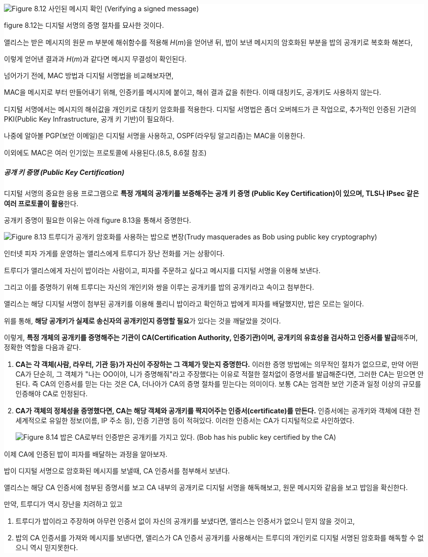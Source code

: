 ![Figure 8.12 사인된 메시지 확인 (Verifying a signed message)](image-20211127232659292.png)

figure 8.12는 디지털 서명의 증명 절차를 묘사한 것이다.

앨리스는 받은 메시지의 원문 m 부분에 해쉬함수를 적용해 $H(m)$을 얻어낸 뒤, 밥이 보낸 메시지의 암호화된 부분을 밥의 공개키로 복호화 해본다,

이렇게 얻어낸 결과과 $H(m)$과 같다면 메시지 무결성이 확인된다.

넘어가기 전에, MAC 방법과 디지털 서명법을 비교해보자면, 

MAC을 메시지로 부터 만들어내기 위해, 인증키를 메시지에 붙이고, 해쉬 결과 값을 취한다. 이때 대칭키도, 공개키도 사용하지 않는다.

디지털 서명에서는 메시지의 해쉬값을 개인키로 대칭키 암호화를 적용한다. 디지털 서명법은 좀더 오버헤드가 큰 작업으로, 추가적인 인증된 기관의 PKI(Public Key Infrastructure, 공개 키 기반)이 필요하다.

나중에 알아볼 PGP(보안 이메일)은 디지털 서명을 사용하고, OSPF(라우팅 알고리즘)는 MAC을 이용한다.

이외에도 MAC은 여러 인기있는 프로토콜에 사용된다.(8.5, 8.6절 참조)

##### 공개 키 증명 (Public Key Certification)

디지털 서명의 중요한 응용 프로그램으로 **특정 개체의 공개키를 보증해주는 공개 키 증명 (Public Key Certification)이 있으며, TLS나 IPsec 같은 여러 프로토콜이 활용**한다.

공개키 증명이 필요한 이유는 아래 figure 8.13을 통해서 증명한다.

![Figure 8.13 트루디가 공개키 암호화를 사용하는 밥으로 변장(Trudy masquerades as Bob using public key cryptography)](image-20211127233015275.png)

인터넷 피자 가게를 운영하는 앨리스에게 트루디가 장난 전화를 거는 상황이다.

트루디가 앨리스에게 자신이 밥이라는 사람이고, 피자를 주문하고 싶다고 메시지를 디지털 서명을 이용해 보낸다.

그리고 이를 증명하기 위해 트루디는 자신의 개인키와 쌍을 이루는 공개키를 밥의 공개키라고 속이고 첨부한다.

앨리스는 해당 디지털 서명이 첨부된 공개키를 이용해 풀리니 밥이라고 확인하고 밥에게 피자를 배달했지만, 밥은 모르는 일이다.

위를 통해, **해당 공개키가 실제로 송신자의 공개키인지 증명할 필요**가 있다는 것을 깨달았을 것이다.

이렇게, **특정 개체의 공개키를 증명해주는 기관이 CA(Certification Authority, 인증기관)이며, 공개키의 유효성을 검사하고 인증서를 발급**해주며, 정확한 역할을 다음과 같다.

1. **CA는 각 객체(사람, 라우터, 기관 등)가 자신이 주장하는 그 객체가 맞는지 증명한다.** 이러한 증명 방법에는 의무적인 절차가 없으므로, 만약 어떤 CA가 단순히, 그 객체가 "나는 OO이야, 니가 증명해줘"라고 주장했다는 이유로 적절한 절차없이 증명서를 발급해준다면, 그러한 CA는 믿으면 안된다. 즉 CA의 인증서를 믿는 다는 것은 CA, 더나아가 CA의 증명 절차를 믿는다는 의미이다. 보통 CA는 엄격한 보안 기준과 일정 이상의 규모를 인증해야 CA로 인정된다.

2. **CA가 객체의 정체성을 증명했다면, CA는 해당 객체와 공개키를 짝지어주는 인증서(certificate)를 만든다.** 인증서에는 공개키와 객체에 대한 전세계적으로 유일한 정보(이름, IP 주소 등), 인증 기관명 등이 적혀있다. 이러한 인증서는 CA가 디지털적으로 사인하였다.
   
   ![Figure 8.14 밥은 CA로부터 인증받은 공개키를 가지고 있다. (Bob has his public key certified by the CA)](image-20211127233127173.png)

이제 CA에 인증된 밥이 피자를 배달하는 과정을 알아보자.

밥이 디지털 서명으로 암호화된 메시지를 보낼때, CA 인증서를 첨부해서 보낸다.

앨리스는 해당 CA 인증서에 첨부된 증명서를 보고 CA 내부의 공개키로 디지털 서명을 해독해보고, 원문 메시지와 같음을 보고 밥임을 확신한다.

만약, 트루디가 역시 장난을 치려하고 있고

1. 트루디가 밥이라고 주장하며 아무런 인증서 없이 자신의 공개키를 보냈다면, 앨리스는 인증서가 없으니 믿지 않을 것이고, 

2. 밥의 CA 인증서를 가져와 메시지를 보낸다면, 앨리스가 CA 인증서 공개키를 사용해서는 트루디의 개인키로 디지털 서명된 암호화를 해독할 수 없으니 역시 믿지못한다.
